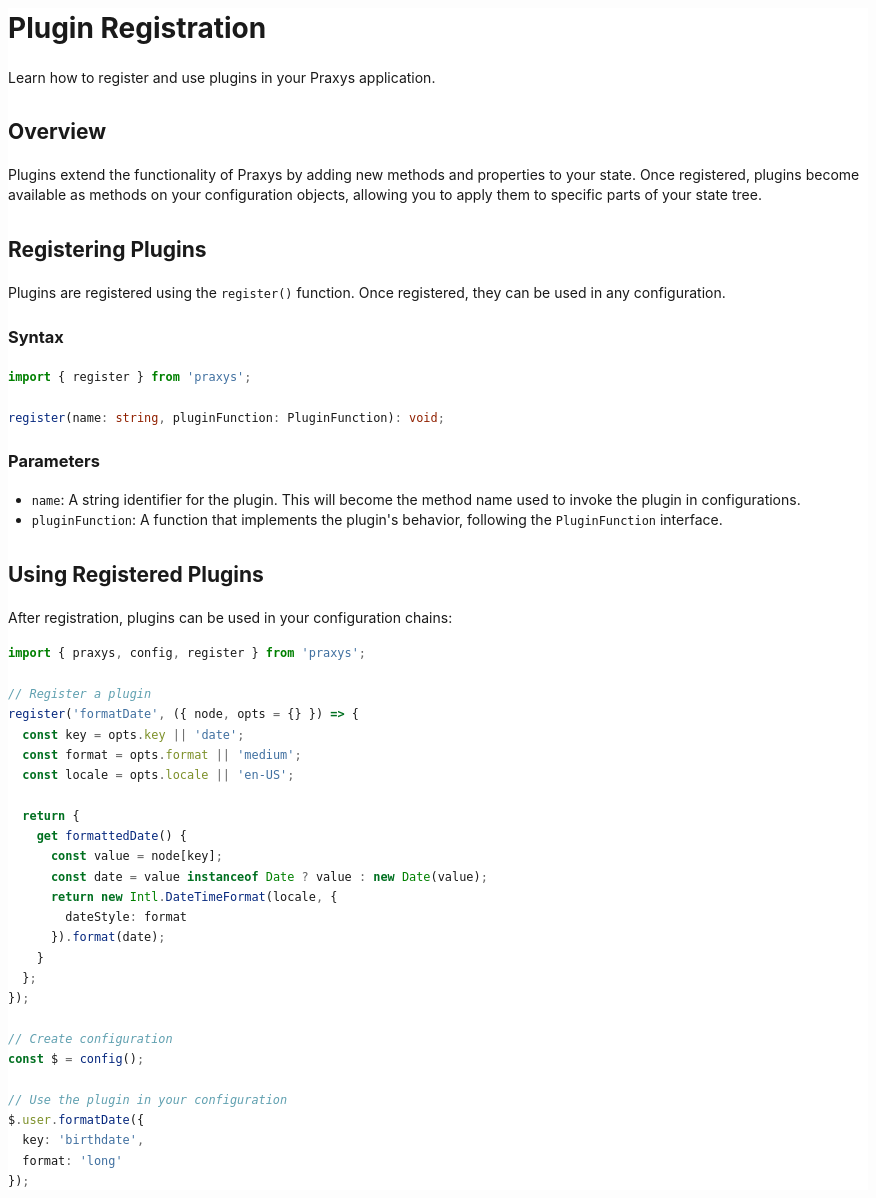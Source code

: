 # Plugin Registration

Learn how to register and use plugins in your Praxys application.

## Overview

Plugins extend the functionality of Praxys by adding new methods and properties to your state. Once registered, plugins become available as methods on your configuration objects, allowing you to apply them to specific parts of your state tree.

## Registering Plugins

Plugins are registered using the `register()` function. Once registered, they can be used in any configuration.

### Syntax

```typescript
import { register } from 'praxys';

register(name: string, pluginFunction: PluginFunction): void;
```

### Parameters

- `name`: A string identifier for the plugin. This will become the method name used to invoke the plugin in configurations.
- `pluginFunction`: A function that implements the plugin's behavior, following the `PluginFunction` interface.

## Using Registered Plugins

After registration, plugins can be used in your configuration chains:

```typescript
import { praxys, config, register } from 'praxys';

// Register a plugin
register('formatDate', ({ node, opts = {} }) => {
  const key = opts.key || 'date';
  const format = opts.format || 'medium';
  const locale = opts.locale || 'en-US';
  
  return {
    get formattedDate() {
      const value = node[key];
      const date = value instanceof Date ? value : new Date(value);
      return new Intl.DateTimeFormat(locale, { 
        dateStyle: format 
      }).format(date);
    }
  };
});

// Create configuration
const $ = config();

// Use the plugin in your configuration
$.user.formatDate({
  key: 'birthdate',
  format: 'long'
});

```